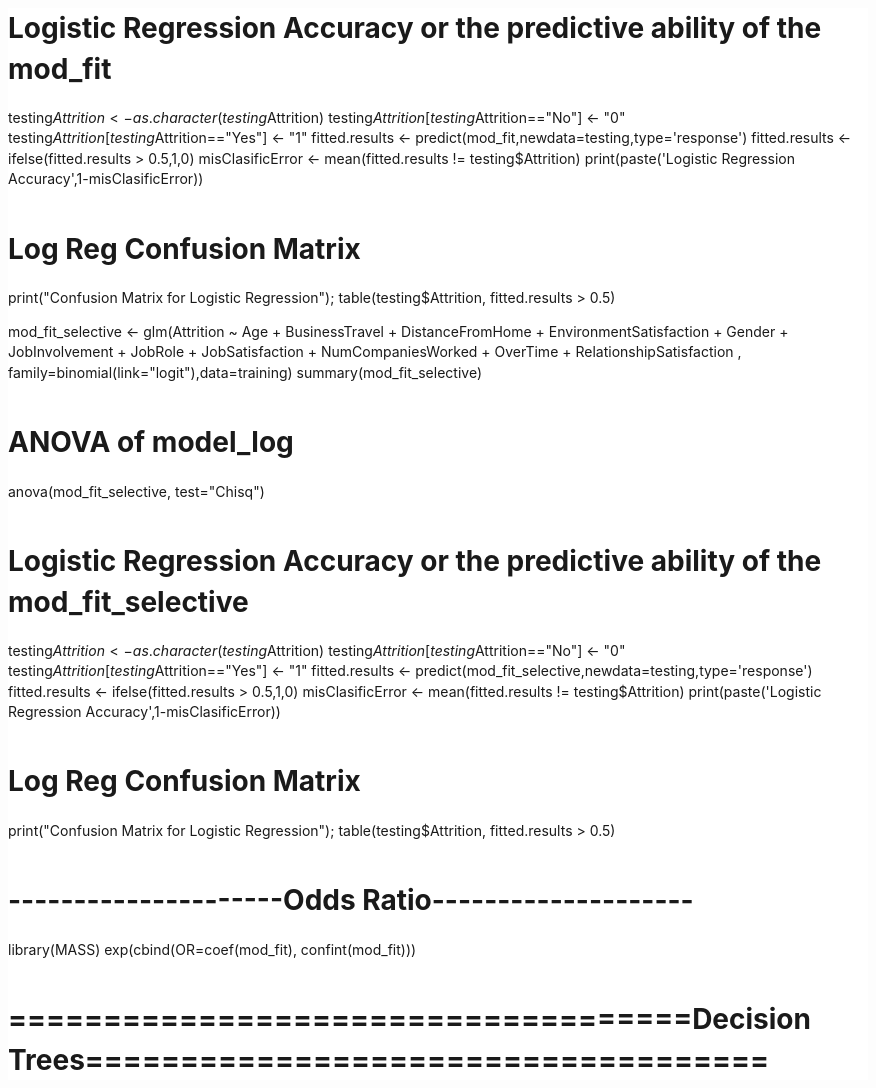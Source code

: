 # Logistic Regression Accuracy or the predictive ability of the mod_fit
testing$Attrition <- as.character(testing$Attrition)
testing$Attrition[testing$Attrition=="No"] <- "0"
testing$Attrition[testing$Attrition=="Yes"] <- "1"
fitted.results <- predict(mod_fit,newdata=testing,type='response')
fitted.results <- ifelse(fitted.results > 0.5,1,0)
misClasificError <- mean(fitted.results != testing$Attrition)
print(paste('Logistic Regression Accuracy',1-misClasificError))

# Log Reg Confusion Matrix
print("Confusion Matrix for Logistic Regression"); table(testing$Attrition, fitted.results > 0.5)


mod_fit_selective <- glm(Attrition ~ Age + BusinessTravel + DistanceFromHome + EnvironmentSatisfaction + Gender + 
                         JobInvolvement + JobRole + JobSatisfaction + NumCompaniesWorked + OverTime + 
                         RelationshipSatisfaction
                         , family=binomial(link="logit"),data=training)
summary(mod_fit_selective)

# ANOVA of model_log
anova(mod_fit_selective, test="Chisq")

# Logistic Regression Accuracy or the predictive ability of the mod_fit_selective
testing$Attrition <- as.character(testing$Attrition)
testing$Attrition[testing$Attrition=="No"] <- "0"
testing$Attrition[testing$Attrition=="Yes"] <- "1"
fitted.results <- predict(mod_fit_selective,newdata=testing,type='response')
fitted.results <- ifelse(fitted.results > 0.5,1,0)
misClasificError <- mean(fitted.results != testing$Attrition)
print(paste('Logistic Regression Accuracy',1-misClasificError))

# Log Reg Confusion Matrix
print("Confusion Matrix for Logistic Regression"); table(testing$Attrition, fitted.results > 0.5)



# ---------------------Odds Ratio--------------------
library(MASS)
exp(cbind(OR=coef(mod_fit), confint(mod_fit)))




# ====================================Decision Trees====================================
